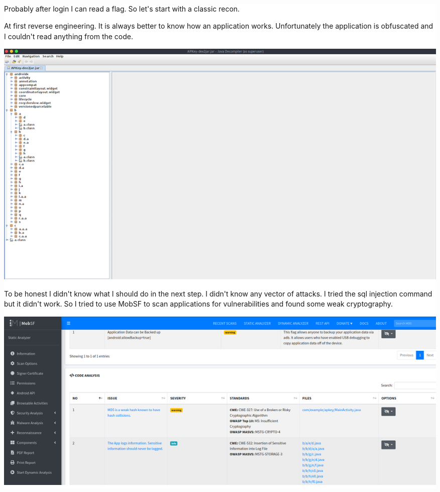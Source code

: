 Probably after login I can read a flag. So let's start with a classic recon.
 
At first reverse engineering. It is always better to know how an application works. Unfortunately the application is obfuscated and I couldn't read anything from the code. 

![screen1](/posts/apkey/screen1.png)

To be honest I didn't know what I should do in the next step. I didn't know any vector of attacks. I tried the sql injection command but it didn't work. 
So I tried to use MobSF to scan applications for vulnerabilities and found some weak cryptography.

![screen2](/posts/apkey/screen2.png)
